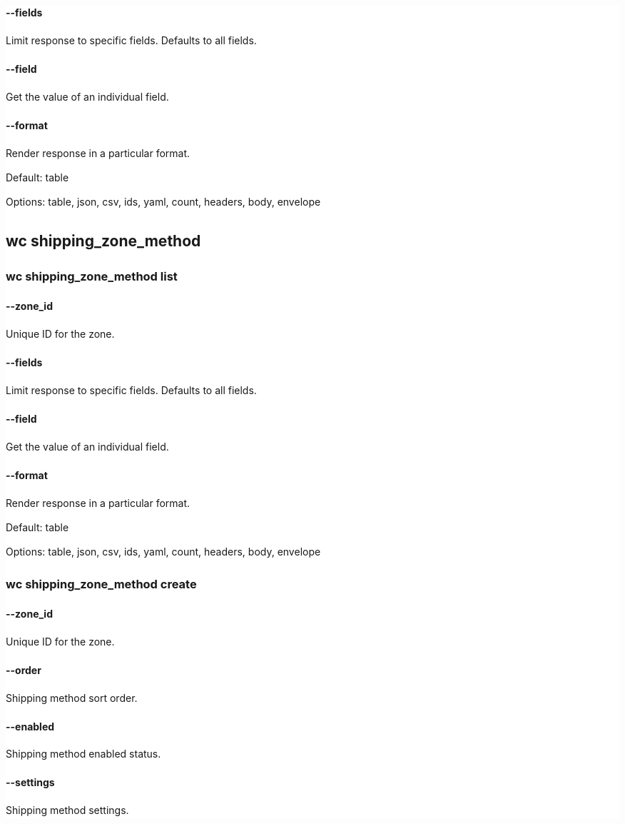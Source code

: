 #### --fields

Limit response to specific fields. Defaults to all fields.

#### --field

Get the value of an individual field.

#### --format

Render response in a particular format.

Default: table

Options: table, json, csv, ids, yaml, count, headers, body, envelope

## wc shipping_zone_method

### wc shipping_zone_method list

#### --zone_id

Unique ID for the zone.

#### --fields

Limit response to specific fields. Defaults to all fields.

#### --field

Get the value of an individual field.

#### --format

Render response in a particular format.

Default: table

Options: table, json, csv, ids, yaml, count, headers, body, envelope

### wc shipping_zone_method create

#### --zone_id

Unique ID for the zone.

#### --order

Shipping method sort order.

#### --enabled

Shipping method enabled status.

#### --settings

Shipping method settings.
